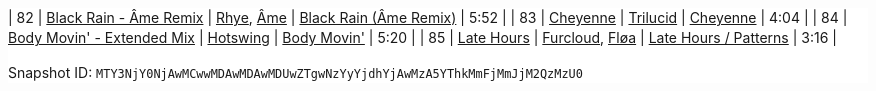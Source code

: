 | 82 | [Black Rain \- Âme Remix](https://open.spotify.com/track/2xuCVDKo47AYxxjJtiTVCh) | [Rhye](https://open.spotify.com/artist/2AcUPzkVWo81vumdzeLLRN), [Âme](https://open.spotify.com/artist/5muFO8VqYRCRW13EkvX564) | [Black Rain \(Âme Remix\)](https://open.spotify.com/album/3NkwIxvLuql04EXtIa9TfF) | 5:52 |
| 83 | [Cheyenne](https://open.spotify.com/track/6ry0z6yotxEiqsxoKHpYBO) | [Trilucid](https://open.spotify.com/artist/2T6mOFQ2RGAypMuKtIg9ic) | [Cheyenne](https://open.spotify.com/album/3To6FN9UNggXEB6Go7FzgQ) | 4:04 |
| 84 | [Body Movin' \- Extended Mix](https://open.spotify.com/track/1NbwhMd3rU73r2xadoLgyF) | [Hotswing](https://open.spotify.com/artist/4c1uPButBrvsYP2XDrY0fe) | [Body Movin'](https://open.spotify.com/album/1wkjX7QnObM0Q5nzd4y09u) | 5:20 |
| 85 | [Late Hours](https://open.spotify.com/track/49URGYhb2o6Q2WoU6PJnhB) | [Furcloud](https://open.spotify.com/artist/6iRHTNWYmHJekug9RLajZQ), [Fløa](https://open.spotify.com/artist/3XgQiERzlGzUe286O2jo7I) | [Late Hours / Patterns](https://open.spotify.com/album/5ISRZSfT7Kk74e564UozWG) | 3:16 |

Snapshot ID: `MTY3NjY0NjAwMCwwMDAwMDAwMDUwZTgwNzYyYjdhYjAwMzA5YThkMmFjMmJjM2QzMzU0`

